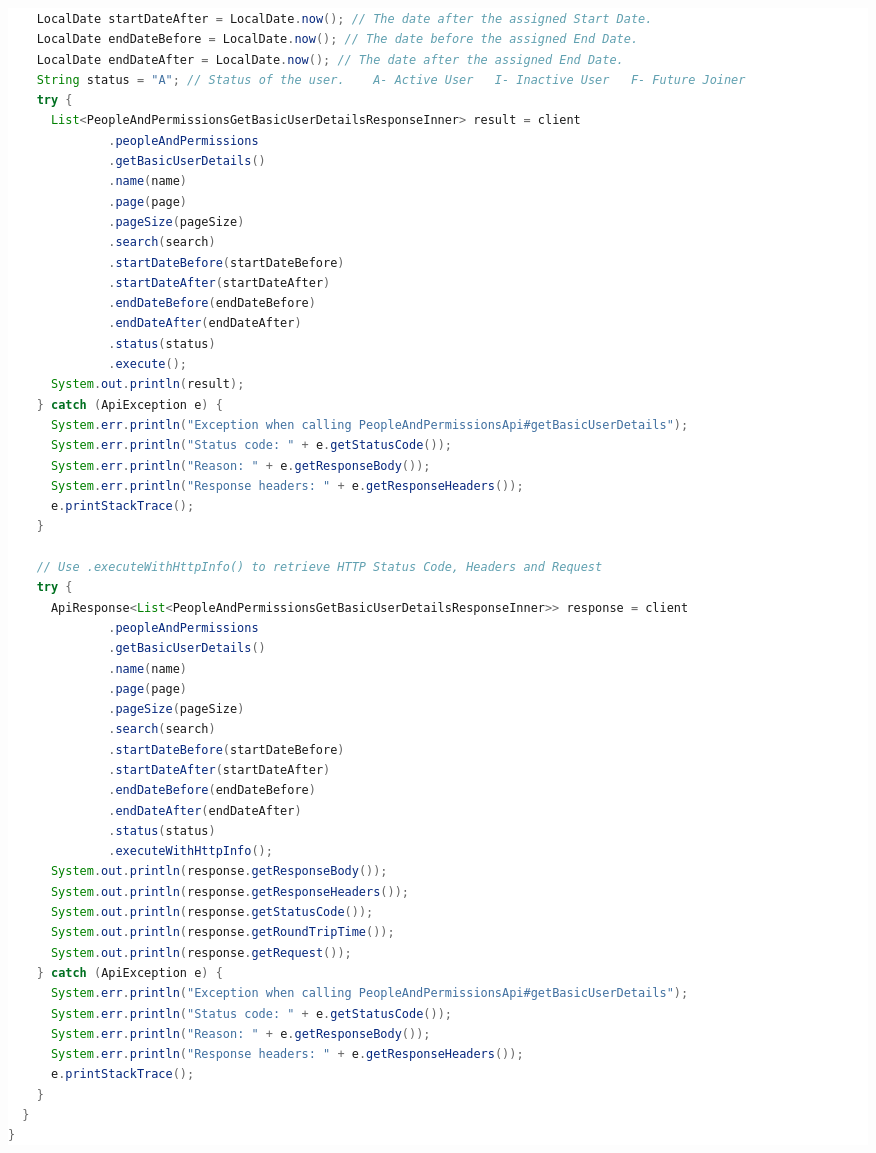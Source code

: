 ```java
    LocalDate startDateAfter = LocalDate.now(); // The date after the assigned Start Date.
    LocalDate endDateBefore = LocalDate.now(); // The date before the assigned End Date.
    LocalDate endDateAfter = LocalDate.now(); // The date after the assigned End Date.
    String status = "A"; // Status of the user.    A- Active User   I- Inactive User   F- Future Joiner 
    try {
      List<PeopleAndPermissionsGetBasicUserDetailsResponseInner> result = client
              .peopleAndPermissions
              .getBasicUserDetails()
              .name(name)
              .page(page)
              .pageSize(pageSize)
              .search(search)
              .startDateBefore(startDateBefore)
              .startDateAfter(startDateAfter)
              .endDateBefore(endDateBefore)
              .endDateAfter(endDateAfter)
              .status(status)
              .execute();
      System.out.println(result);
    } catch (ApiException e) {
      System.err.println("Exception when calling PeopleAndPermissionsApi#getBasicUserDetails");
      System.err.println("Status code: " + e.getStatusCode());
      System.err.println("Reason: " + e.getResponseBody());
      System.err.println("Response headers: " + e.getResponseHeaders());
      e.printStackTrace();
    }

    // Use .executeWithHttpInfo() to retrieve HTTP Status Code, Headers and Request
    try {
      ApiResponse<List<PeopleAndPermissionsGetBasicUserDetailsResponseInner>> response = client
              .peopleAndPermissions
              .getBasicUserDetails()
              .name(name)
              .page(page)
              .pageSize(pageSize)
              .search(search)
              .startDateBefore(startDateBefore)
              .startDateAfter(startDateAfter)
              .endDateBefore(endDateBefore)
              .endDateAfter(endDateAfter)
              .status(status)
              .executeWithHttpInfo();
      System.out.println(response.getResponseBody());
      System.out.println(response.getResponseHeaders());
      System.out.println(response.getStatusCode());
      System.out.println(response.getRoundTripTime());
      System.out.println(response.getRequest());
    } catch (ApiException e) {
      System.err.println("Exception when calling PeopleAndPermissionsApi#getBasicUserDetails");
      System.err.println("Status code: " + e.getStatusCode());
      System.err.println("Reason: " + e.getResponseBody());
      System.err.println("Response headers: " + e.getResponseHeaders());
      e.printStackTrace();
    }
  }
}

```
